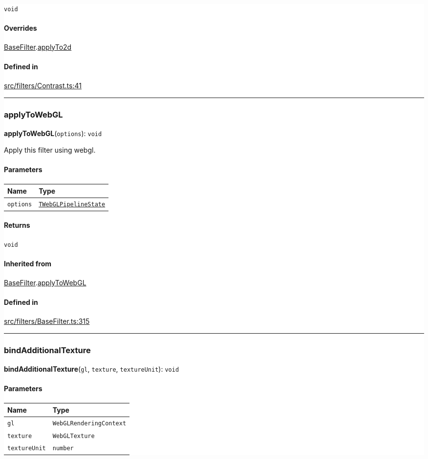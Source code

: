 `void`

#### Overrides

[BaseFilter](/apidocs/classes/filters.BaseFilter.md).[applyTo2d](/apidocs/classes/filters.BaseFilter.md#applyto2d)

#### Defined in

[src/filters/Contrast.ts:41](https://github.com/fabricjs/fabric.js/blob/b24e8cbdf/src/filters/Contrast.ts#L41)

___

### applyToWebGL

**applyToWebGL**(`options`): `void`

Apply this filter using webgl.

#### Parameters

| Name | Type |
| :------ | :------ |
| `options` | [`TWebGLPipelineState`](/apidocs/modules.md#twebglpipelinestate) |

#### Returns

`void`

#### Inherited from

[BaseFilter](/apidocs/classes/filters.BaseFilter.md).[applyToWebGL](/apidocs/classes/filters.BaseFilter.md#applytowebgl)

#### Defined in

[src/filters/BaseFilter.ts:315](https://github.com/fabricjs/fabric.js/blob/b24e8cbdf/src/filters/BaseFilter.ts#L315)

___

### bindAdditionalTexture

**bindAdditionalTexture**(`gl`, `texture`, `textureUnit`): `void`

#### Parameters

| Name | Type |
| :------ | :------ |
| `gl` | `WebGLRenderingContext` |
| `texture` | `WebGLTexture` |
| `textureUnit` | `number` |

